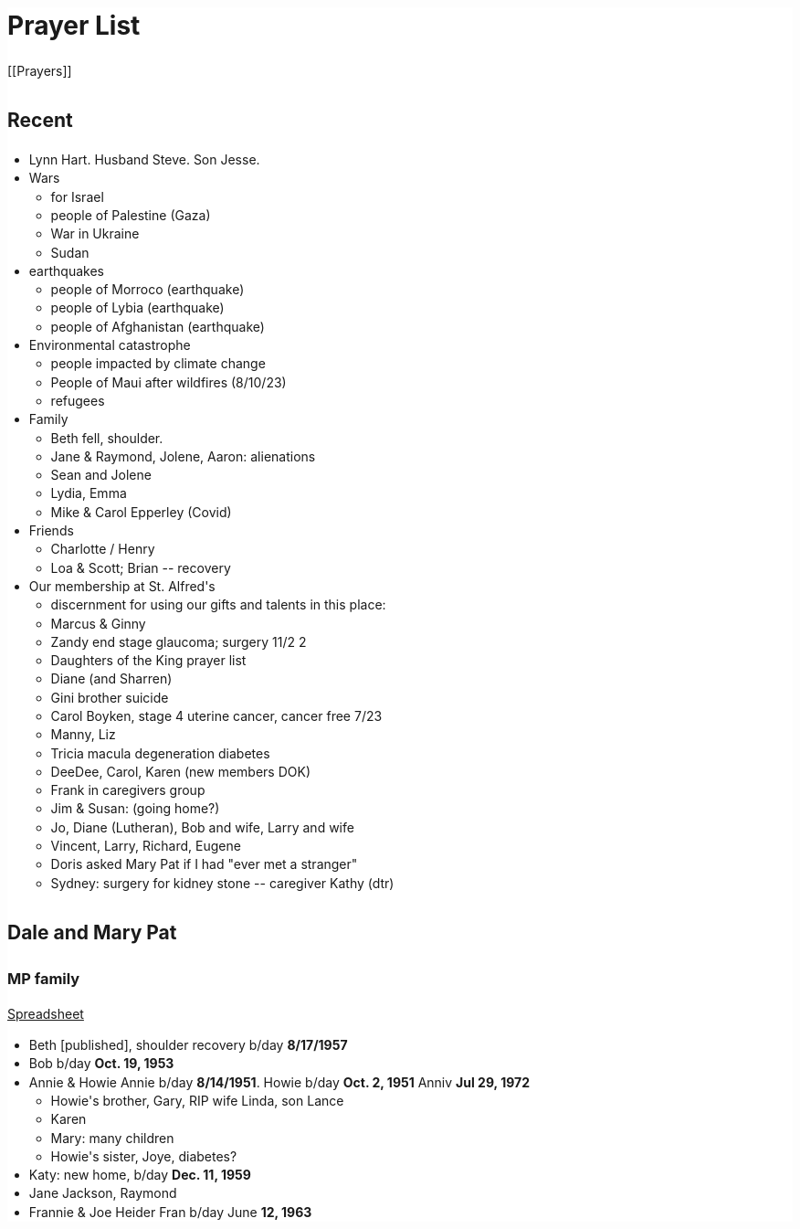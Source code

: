 # Prayer List

[[Prayers]]

## Recent 
- Lynn Hart. Husband Steve. Son Jesse. 
- Wars
	- for Israel
	- people of Palestine (Gaza)
	- War in Ukraine
	- Sudan
- earthquakes
	- people of Morroco (earthquake)
	- people of Lybia (earthquake)
	- people of Afghanistan (earthquake)
- Environmental catastrophe
	- people impacted by climate change
	- People of Maui after wildfires (8/10/23)
	- refugees
- Family
	- Beth fell, shoulder. 
	- Jane & Raymond, Jolene, Aaron: alienations
	- Sean and Jolene 
	- Lydia, Emma
	- Mike & Carol Epperley (Covid)
- Friends
	- Charlotte / Henry
	- Loa & Scott; Brian -- recovery
- Our membership at St. Alfred's
	- discernment for using our gifts and talents in this place: 
	- Marcus & Ginny 
	- Zandy end stage glaucoma; surgery 11/2 2
	- Daughters of the King prayer list
	- Diane (and Sharren)
	- Gini brother suicide
	- Carol Boyken, stage 4 uterine cancer, cancer free 7/23
	- Manny, Liz
	- Tricia macula degeneration diabetes
	- DeeDee, Carol, Karen (new members DOK)
	- Frank in caregivers group
	- Jim & Susan: (going home?)
	- Jo, Diane (Lutheran), Bob and wife, Larry and wife
	- Vincent, Larry, Richard, Eugene
	- Doris asked Mary Pat if I had "ever met a stranger"
	- Sydney: surgery for kidney stone -- caregiver Kathy (dtr)

## Dale and Mary Pat

### MP family
[Spreadsheet](https://docs.google.com/spreadsheets/d/1DaSUmhWlMUFm_-A8bhDTTciN9Ht49s5VWkGdLztiKM0/edit?usp=sharing)
- Beth [published], shoulder recovery b/day **8/17/1957**
- Bob b/day **Oct. 19, 1953**
- Annie & Howie Annie b/day **8/14/1951**. Howie b/day **Oct. 2, 1951** Anniv **Jul 29, 1972**
    - Howie's brother, Gary, RIP wife Linda, son Lance 
    - Karen
    - Mary: many children
    - Howie's sister, Joye, diabetes?
- Katy: new home, b/day **Dec. 11, 1959**
- Jane Jackson, Raymond
- Frannie & Joe Heider Fran b/day June **12, 1963**